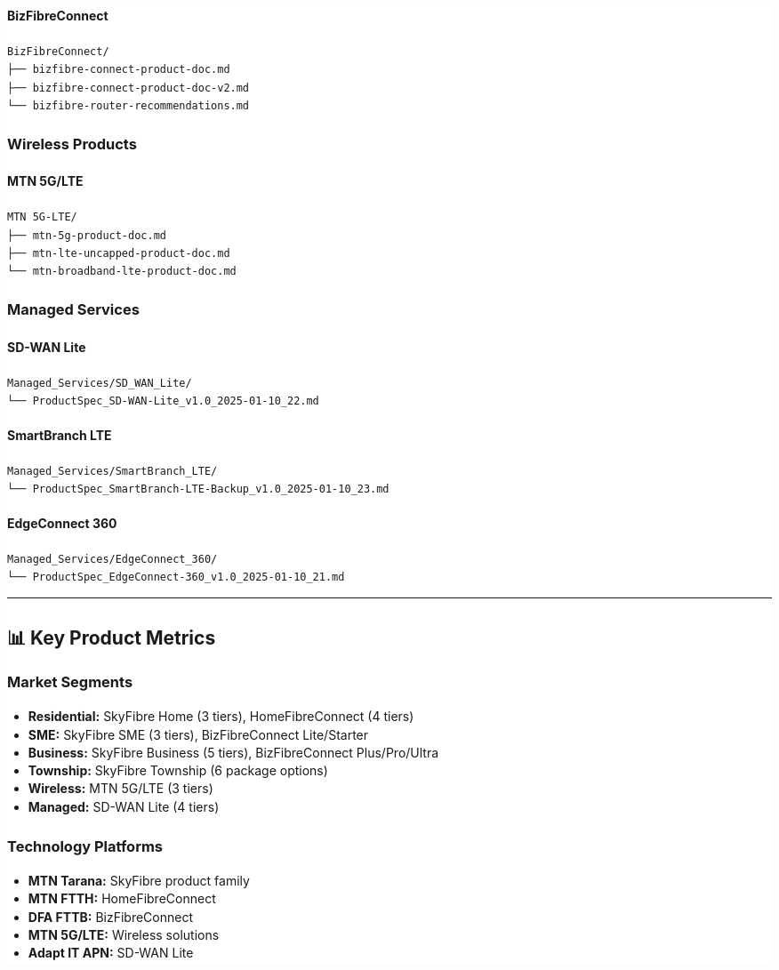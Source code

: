 #### BizFibreConnect
```
BizFibreConnect/
├── bizfibre-connect-product-doc.md
├── bizfibre-connect-product-doc-v2.md
└── bizfibre-router-recommendations.md
```

### Wireless Products

#### MTN 5G/LTE
```
MTN 5G-LTE/
├── mtn-5g-product-doc.md
├── mtn-lte-uncapped-product-doc.md
└── mtn-broadband-lte-product-doc.md
```

### Managed Services

#### SD-WAN Lite
```
Managed_Services/SD_WAN_Lite/
└── ProductSpec_SD-WAN-Lite_v1.0_2025-01-10_22.md
```

#### SmartBranch LTE
```
Managed_Services/SmartBranch_LTE/
└── ProductSpec_SmartBranch-LTE-Backup_v1.0_2025-01-10_23.md
```

#### EdgeConnect 360
```
Managed_Services/EdgeConnect_360/
└── ProductSpec_EdgeConnect-360_v1.0_2025-01-10_21.md
```

---

## 📊 Key Product Metrics

### Market Segments
- **Residential:** SkyFibre Home (3 tiers), HomeFibreConnect (4 tiers)
- **SME:** SkyFibre SME (3 tiers), BizFibreConnect Lite/Starter
- **Business:** SkyFibre Business (5 tiers), BizFibreConnect Plus/Pro/Ultra
- **Township:** SkyFibre Township (6 package options)
- **Wireless:** MTN 5G/LTE (3 tiers)
- **Managed:** SD-WAN Lite (4 tiers)

### Technology Platforms
- **MTN Tarana:** SkyFibre product family
- **MTN FTTH:** HomeFibreConnect
- **DFA FTTB:** BizFibreConnect
- **MTN 5G/LTE:** Wireless solutions
- **Adapt IT APN:** SD-WAN Lite
